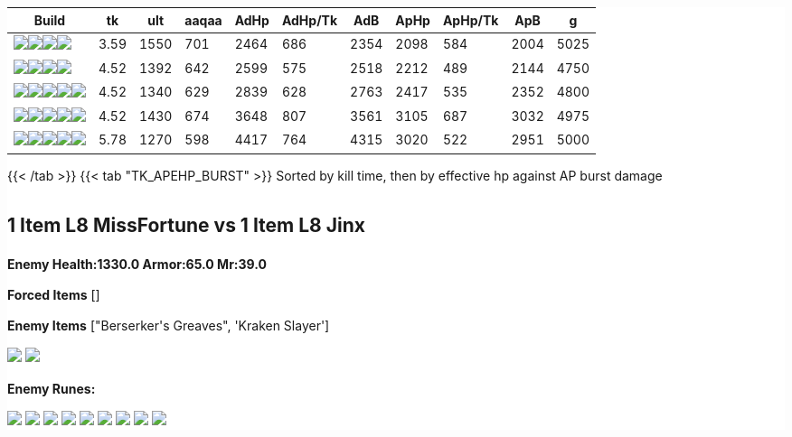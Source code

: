 



 Build |tk|ult|aaqaa|AdHp|AdHp/Tk|AdB|ApHp|ApHp/Tk|ApB|g
-|-|-|-|-|-|-|-|-|-|-
![](/item/3074.png)![](/item/1001.png)![](/item/1055.png)![](/item/1037.png)|3.59|1550|701|2464|686|2354|2098|584|2004|5025
![](/item/6692.png)![](/item/1001.png)![](/item/1053.png)![](/item/1055.png)|4.52|1392|642|2599|575|2518|2212|489|2144|4750
![](/item/6609.png)![](/item/1001.png)![](/item/1053.png)![](/item/1055.png)![](/item/1036.png)|4.52|1340|629|2839|628|2763|2417|535|2352|4800
![](/item/6673.png)![](/item/1001.png)![](/item/1055.png)![](/item/1037.png)![](/item/1036.png)|4.52|1430|674|3648|807|3561|3105|687|3032|4975
![](/item/3026.png)![](/item/1001.png)![](/item/1053.png)![](/item/1055.png)![](/item/1036.png)|5.78|1270|598|4417|764|4315|3020|522|2951|5000
{{< /tab >}}
{{< tab "TK_APEHP_BURST" >}}
Sorted by kill time, then by effective hp against AP burst damage
## 1 Item L8 MissFortune vs 1 Item L8 Jinx

**Enemy Health:1330.0 Armor:65.0 Mr:39.0**


**Forced Items** []








**Enemy Items** ["Berserker's Greaves", 'Kraken Slayer']





![](/item/3006.png)
![](/item/6672.png)



**Enemy Runes:**





![](/Styles/Precision/LethalTempo/LethalTempo.png)
![](/Styles/Precision/Triumph.png)
![](/Styles/Precision/LegendBloodline/LegendBloodline.png)
![](/Styles/Precision/CutDown/CutDown.png)
![](/Styles/Sorcery/AbsoluteFocus/AbsoluteFocus.png)
![](/Styles/Sorcery/GatheringStorm/GatheringStorm.png)
![](/StatMods/StatModsAttackSpeedIcon.png)
![](/StatMods/StatModsAdaptiveForceIcon.png)
![](/StatMods/StatModsArmorIcon.png)
